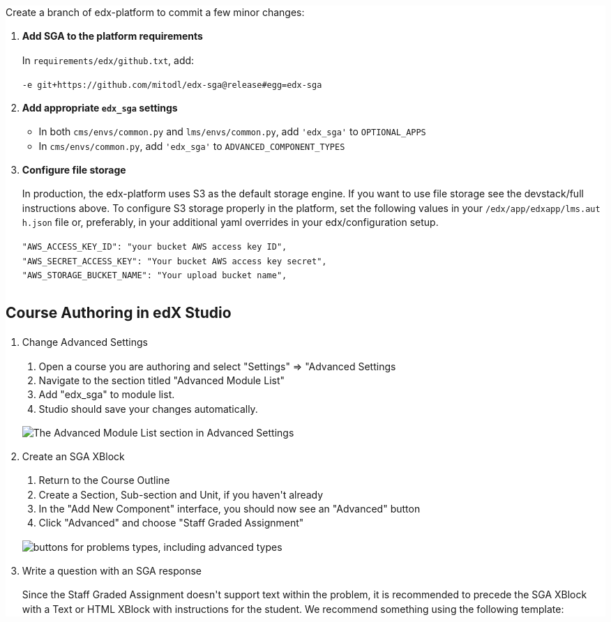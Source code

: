 Create a branch of edx-platform to commit a few minor changes:

1. **Add SGA to the platform requirements**

    In `requirements/edx/github.txt`, add:

    ```
    -e git+https://github.com/mitodl/edx-sga@release#egg=edx-sga
    ```

1. **Add appropriate `edx_sga` settings**

    - In both `cms/envs/common.py` and `lms/envs/common.py`, 
    add `'edx_sga'` to `OPTIONAL_APPS`
    - In `cms/envs/common.py`, add `'edx_sga'` to `ADVANCED_COMPONENT_TYPES`

1. **Configure file storage**

    In production, the edx-platform uses S3 as the default storage
    engine. If you want to use file storage see the devstack/full
    instructions above.  To configure S3 storage properly in the
    platform, set the following values in your
    `/edx/app/edxapp/lms.auth.json` file or, preferably, in your
    additional yaml overrides in your edx/configuration setup.

    ```
    "AWS_ACCESS_KEY_ID": "your bucket AWS access key ID",
    "AWS_SECRET_ACCESS_KEY": "Your bucket AWS access key secret",
    "AWS_STORAGE_BUCKET_NAME": "Your upload bucket name",
    ```

## Course Authoring in edX Studio

1. Change Advanced Settings

    1. Open a course you are authoring and select "Settings" ⇒ "Advanced
       Settings
    2. Navigate to the section titled "Advanced Module List"
    3. Add "edx\_sga" to module list.
    4. Studio should save your changes automatically.

    ![The Advanced Module List section in Advanced Settings](https://raw.githubusercontent.com/mitodl/edx-sga/screenshots/img/screenshot-studio-advanced-settings.png)

2. Create an SGA XBlock

    1. Return to the Course Outline
    2. Create a Section, Sub-section and Unit, if you haven't already
    3. In the "Add New Component" interface, you should now see an "Advanced"
      button
    4. Click "Advanced" and choose "Staff Graded Assignment"

    ![buttons for problems types, including advanced types](https://raw.githubusercontent.com/mitodl/edx-sga/screenshots/img/screenshot-studio-new-unit.png)

3. Write a question with an SGA response

    Since the Staff Graded Assignment doesn't support text within the problem,
    it is recommended to precede the SGA XBlock with a Text or HTML XBlock with
    instructions for the student. We recommend something using the following
    template:
